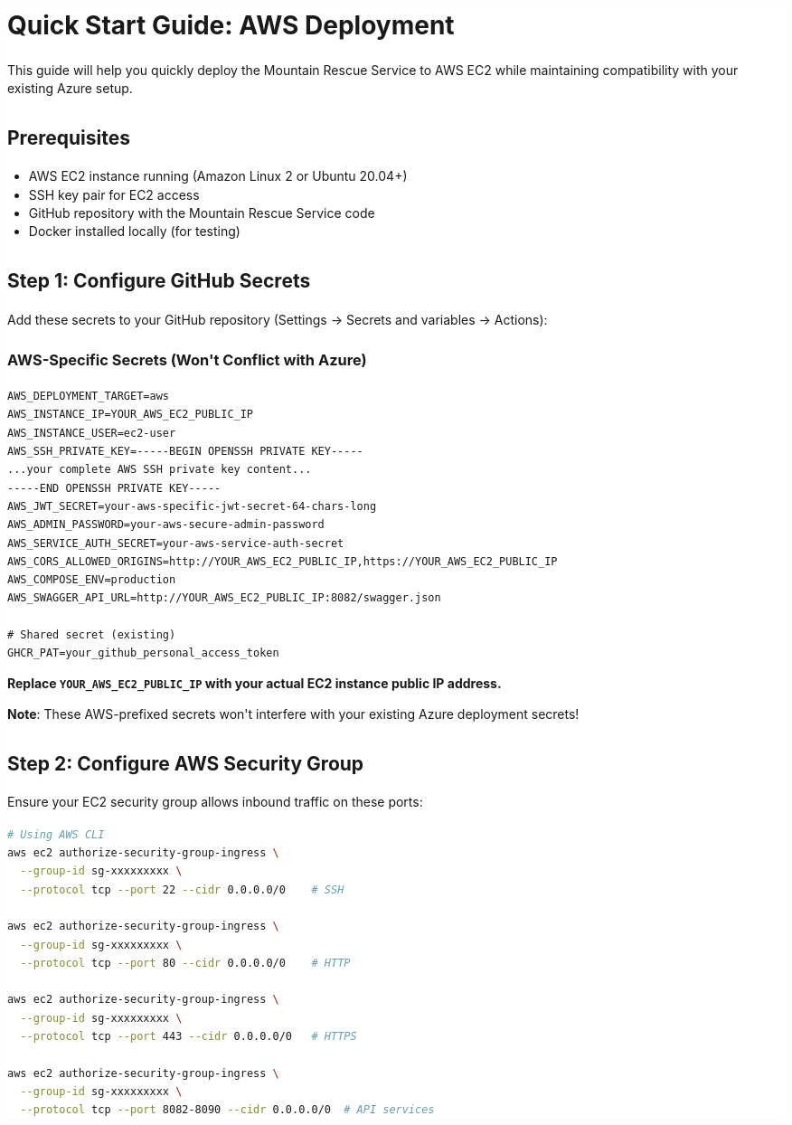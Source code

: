 # Quick Start Guide: AWS Deployment

This guide will help you quickly deploy the Mountain Rescue Service to AWS EC2 while maintaining compatibility with your existing Azure setup.

## Prerequisites

- AWS EC2 instance running (Amazon Linux 2 or Ubuntu 20.04+)
- SSH key pair for EC2 access
- GitHub repository with the Mountain Rescue Service code
- Docker installed locally (for testing)

## Step 1: Configure GitHub Secrets

Add these secrets to your GitHub repository (Settings → Secrets and variables → Actions):

### AWS-Specific Secrets (Won't Conflict with Azure)
```
AWS_DEPLOYMENT_TARGET=aws
AWS_INSTANCE_IP=YOUR_AWS_EC2_PUBLIC_IP
AWS_INSTANCE_USER=ec2-user
AWS_SSH_PRIVATE_KEY=-----BEGIN OPENSSH PRIVATE KEY-----
...your complete AWS SSH private key content...
-----END OPENSSH PRIVATE KEY-----
AWS_JWT_SECRET=your-aws-specific-jwt-secret-64-chars-long
AWS_ADMIN_PASSWORD=your-aws-secure-admin-password
AWS_SERVICE_AUTH_SECRET=your-aws-service-auth-secret
AWS_CORS_ALLOWED_ORIGINS=http://YOUR_AWS_EC2_PUBLIC_IP,https://YOUR_AWS_EC2_PUBLIC_IP
AWS_COMPOSE_ENV=production
AWS_SWAGGER_API_URL=http://YOUR_AWS_EC2_PUBLIC_IP:8082/swagger.json

# Shared secret (existing)
GHCR_PAT=your_github_personal_access_token
```

**Replace `YOUR_AWS_EC2_PUBLIC_IP` with your actual EC2 instance public IP address.**

**Note**: These AWS-prefixed secrets won't interfere with your existing Azure deployment secrets!

## Step 2: Configure AWS Security Group

Ensure your EC2 security group allows inbound traffic on these ports:

```bash
# Using AWS CLI
aws ec2 authorize-security-group-ingress \
  --group-id sg-xxxxxxxxx \
  --protocol tcp --port 22 --cidr 0.0.0.0/0    # SSH

aws ec2 authorize-security-group-ingress \
  --group-id sg-xxxxxxxxx \
  --protocol tcp --port 80 --cidr 0.0.0.0/0    # HTTP

aws ec2 authorize-security-group-ingress \
  --group-id sg-xxxxxxxxx \
  --protocol tcp --port 443 --cidr 0.0.0.0/0   # HTTPS

aws ec2 authorize-security-group-ingress \
  --group-id sg-xxxxxxxxx \
  --protocol tcp --port 8082-8090 --cidr 0.0.0.0/0  # API services
```

